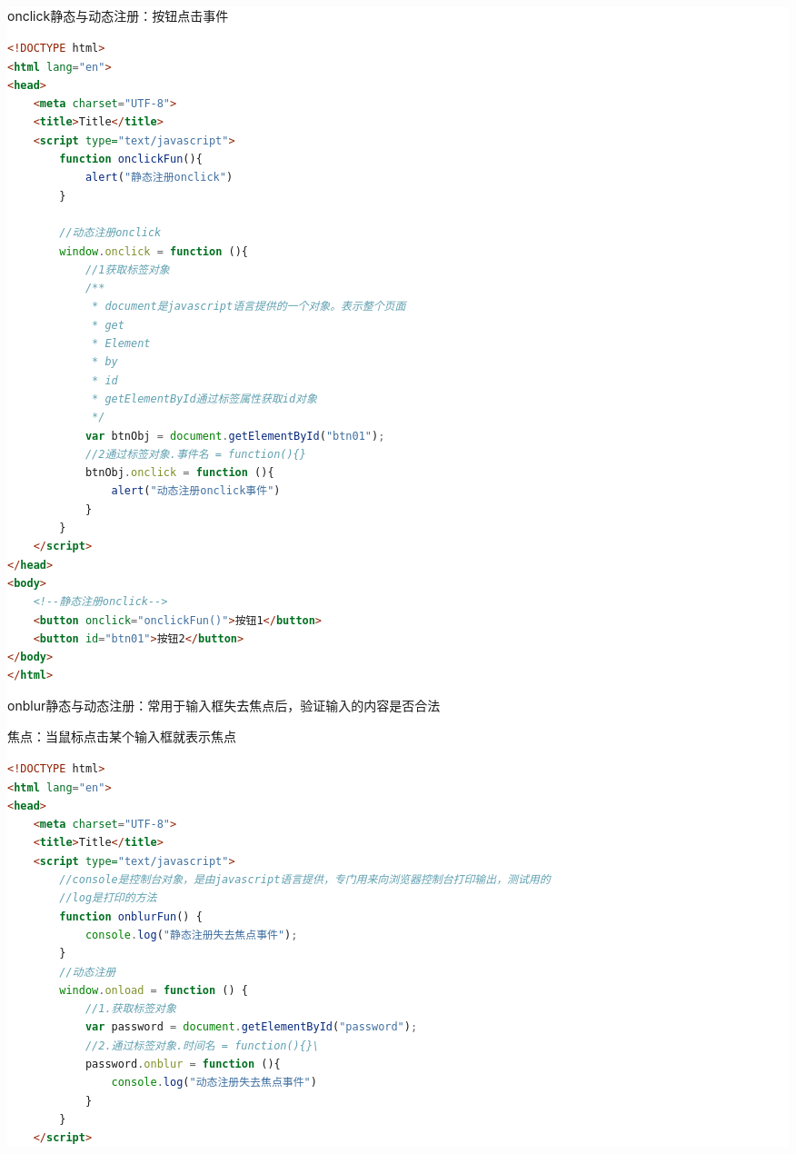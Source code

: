 onclick静态与动态注册：按钮点击事件

```html
<!DOCTYPE html>
<html lang="en">
<head>
    <meta charset="UTF-8">
    <title>Title</title>
    <script type="text/javascript">
        function onclickFun(){
            alert("静态注册onclick")
        }

        //动态注册onclick
        window.onclick = function (){
            //1获取标签对象
            /**
             * document是javascript语言提供的一个对象。表示整个页面
             * get
             * Element
             * by
             * id
             * getElementById通过标签属性获取id对象
             */
            var btnObj = document.getElementById("btn01");
            //2通过标签对象.事件名 = function(){}
            btnObj.onclick = function (){
                alert("动态注册onclick事件")
            }
        }
    </script>
</head>
<body>
    <!--静态注册onclick-->
    <button onclick="onclickFun()">按钮1</button>
    <button id="btn01">按钮2</button>
</body>
</html>
```

onblur静态与动态注册：常用于输入框失去焦点后，验证输入的内容是否合法

焦点：当鼠标点击某个输入框就表示焦点

```html
<!DOCTYPE html>
<html lang="en">
<head>
    <meta charset="UTF-8">
    <title>Title</title>
    <script type="text/javascript">
        //console是控制台对象，是由javascript语言提供，专门用来向浏览器控制台打印输出，测试用的
        //log是打印的方法
        function onblurFun() {
            console.log("静态注册失去焦点事件");
        }
        //动态注册
        window.onload = function () {
            //1.获取标签对象
            var password = document.getElementById("password");
            //2.通过标签对象.时间名 = function(){}\
            password.onblur = function (){
                console.log("动态注册失去焦点事件")
            }
        }
    </script>
```